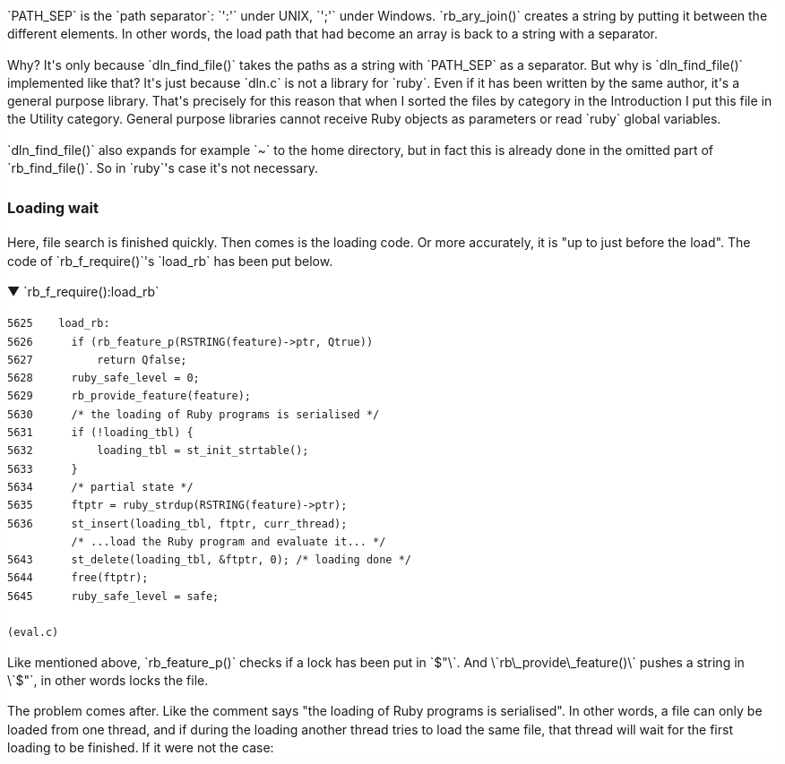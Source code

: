 \`PATH\_SEP\` is the \`path separator\`: \`':'\` under UNIX, \`';'\` under
Windows. \`rb\_ary\_join()\` creates a string by putting it between the
different elements. In other words, the load path that had become an
array is back to a string with a separator.

Why? It's only because \`dln\_find\_file()\` takes the paths as a string
with \`PATH\_SEP\` as a separator. But why is \`dln\_find\_file()\`
implemented like that? It's just because \`dln.c\` is not a library for
\`ruby\`. Even if it has been written by the same author, it's a general
purpose library. That's precisely for this reason that when I sorted
the files by category in the Introduction I put this file in the
Utility category. General purpose libraries cannot receive Ruby
objects as parameters or read \`ruby\` global variables.

\`dln\_find\_file()\` also expands for example \`~\` to the home directory,
but in fact this is already done in the omitted part of
\`rb\_find\_file()\`. So in \`ruby\`'s case it's not necessary.

### Loading wait

Here, file search is finished quickly. Then comes is the loading
code. Or more accurately, it is "up to just before the load". The code
of \`rb\_f\_require()\`'s \`load\_rb\` has been put below.

▼ \`rb\_f\_require():load\_rb\`

``` longlist
5625    load_rb:
5626      if (rb_feature_p(RSTRING(feature)->ptr, Qtrue))
5627          return Qfalse;
5628      ruby_safe_level = 0;
5629      rb_provide_feature(feature);
5630      /* the loading of Ruby programs is serialised */
5631      if (!loading_tbl) {
5632          loading_tbl = st_init_strtable();
5633      }
5634      /* partial state */
5635      ftptr = ruby_strdup(RSTRING(feature)->ptr);
5636      st_insert(loading_tbl, ftptr, curr_thread);
          /* ...load the Ruby program and evaluate it... */
5643      st_delete(loading_tbl, &ftptr, 0); /* loading done */
5644      free(ftptr);
5645      ruby_safe_level = safe;

(eval.c)
```

Like mentioned above, \`rb\_feature\_p()\` checks if a lock has been put
in \`$"\`. And \`rb\_provide\_feature()\` pushes a string in \`$"\`, in other
words locks the file.

The problem comes after. Like the comment says "the loading of Ruby
programs is serialised". In other words, a file can only be loaded
from one thread, and if during the loading another thread tries to load the
same file, that thread will wait for the first loading to be finished.
If it were not the case:
